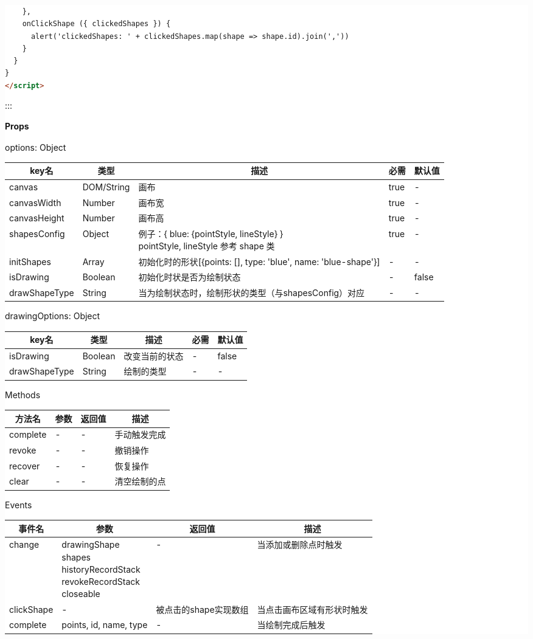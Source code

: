 ```html
    },
    onClickShape ({ clickedShapes }) {
      alert('clickedShapes: ' + clickedShapes.map(shape => shape.id).join(','))
    }
  }
}
</script>
```
:::


**Props**

options: Object

| key名  | 类型    |  描述 |必需 | 默认值 |
| ----   | ----   | ---- | ---- | ----  |
| canvas |  DOM/String |  画布  | true | - |
| canvasWidth | Number | 画布宽  | true | - |
| canvasHeight | Number | 画布高  | true | - |
| shapesConfig |  Object   |   例子：{ blue: {pointStyle, lineStyle} } <br> pointStyle, lineStyle 参考 shape 类  | true | - |
| initShapes |  Array   |   初始化时的形状[{points: [], type: 'blue', name: 'blue-shape'}] | - | - |
| isDrawing |  Boolean   |   初始化时状是否为绘制状态 | - | false|
| drawShapeType |  String   |   当为绘制状态时，绘制形状的类型（与shapesConfig）对应 | - | -|

drawingOptions: Object

| key名  | 类型    |  描述 |必需 | 默认值 |
| ----   | ----   | ---- | ---- | ----  |
| isDrawing |  Boolean   |   改变当前的状态 | - | false|
| drawShapeType |  String   |   绘制的类型 | - | -|


Methods

| 方法名  | 参数    |  返回值 | 描述 |
| ----   | ----   | ---- | ---- | 
| complete  | -   |  - | 手动触发完成 |
| revoke  | -   |  - | 撤销操作 |
| recover  | -   |  - | 恢复操作 |
| clear  | -   |  - | 清空绘制的点 |

Events

| 事件名  | 参数    |  返回值 | 描述 |
| ----   | ----   | ---- | ---- | 
| change  | drawingShape<br>shapes<br> historyRecordStack<br> revokeRecordStack<br>closeable   |  - | 当添加或删除点时触发 |
| clickShape  | -   |  被点击的shape实现数组 | 当点击画布区域有形状时触发 |
| complete  | points, id, name, type  |  - | 当绘制完成后触发 |
